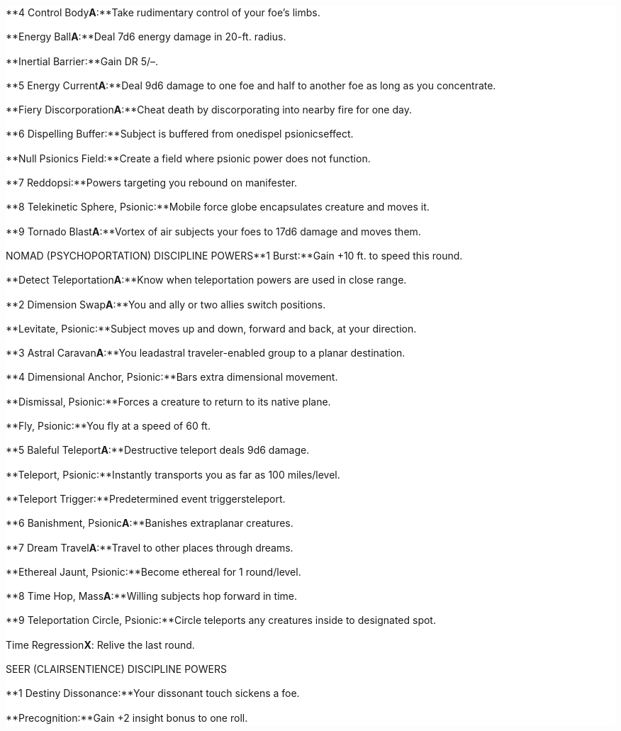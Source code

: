**4	Control Body****A****:**Take rudimentary control of your foe’s limbs.

**Energy Ball****A****:**Deal 7d6 energy damage in 20-ft. radius.

**Inertial Barrier:**Gain DR 5/–.

**5	Energy Current****A****:**Deal 9d6 damage to one foe and half to another foe as long as you concentrate.

**Fiery Discorporation****A****:**Cheat death by discorporating into nearby fire for one day.

**6	Dispelling Buffer:**Subject is buffered from onedispel psionicseffect.

**Null Psionics Field:**Create a field where psionic power does not function.

**7	Reddopsi:**Powers targeting you rebound on manifester.

**8	Telekinetic Sphere, Psionic:**Mobile force globe encapsulates creature and moves it.

**9	Tornado Blast****A****:**Vortex of air subjects your foes to 17d6 damage and moves them.



NOMAD (PSYCHOPORTATION) DISCIPLINE POWERS**1	Burst:**Gain +10 ft. to speed this round.

**Detect Teleportation****A****:**Know when teleportation powers are used in close range.

**2	Dimension Swap****A****:**You and ally or two allies switch positions.

**Levitate, Psionic:**Subject moves up and down, forward and back, at your direction.

**3	Astral Caravan****A****:**You leadastral traveler-enabled group to a planar destination.

**4	Dimensional Anchor, Psionic:**Bars extra dimensional movement.

**Dismissal, Psionic:**Forces a creature to return to its native plane.

**Fly, Psionic:**You fly at a speed of 60 ft.

**5	Baleful Teleport****A****:**Destructive teleport deals 9d6 damage.

**Teleport, Psionic:**Instantly transports you as far as 100 miles/level.

**Teleport Trigger:**Predetermined event triggersteleport.

**6	Banishment, Psionic****A****:**Banishes extraplanar creatures.

**7	Dream Travel****A****:**Travel to other places through dreams.

**Ethereal Jaunt, Psionic:**Become ethereal for 1 round/level.

**8	Time Hop, Mass****A****:**Willing subjects hop forward in time.

**9	Teleportation Circle, Psionic:**Circle teleports any creatures inside to designated spot.

Time Regression**X**: Relive the last round.





SEER (CLAIRSENTIENCE) DISCIPLINE POWERS

**1	Destiny Dissonance:**Your dissonant touch sickens a foe.

**Precognition:**Gain +2 insight bonus to one roll.

